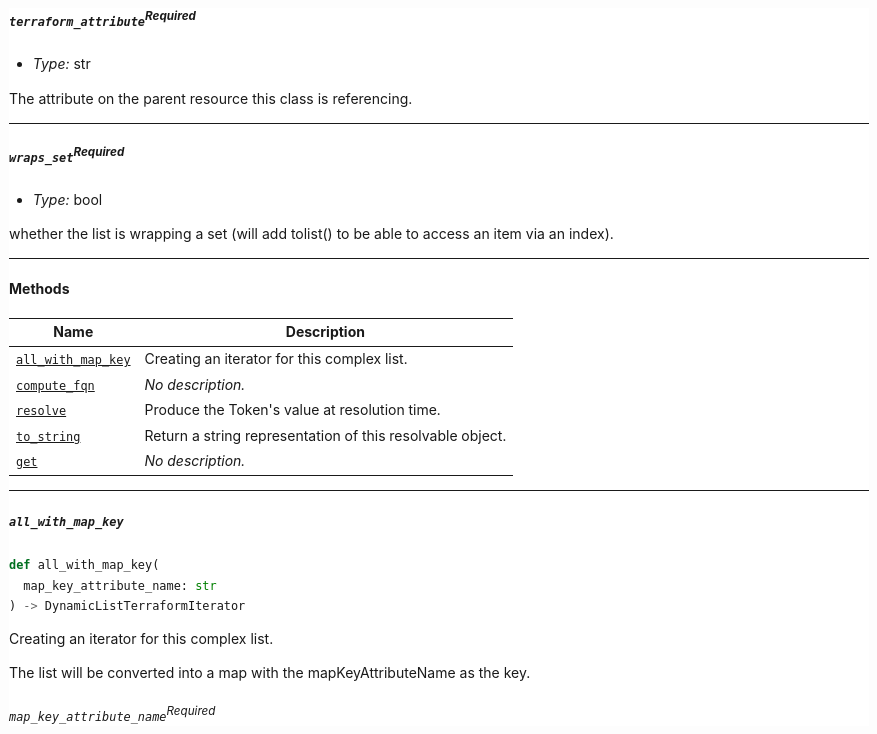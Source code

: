 ##### `terraform_attribute`<sup>Required</sup> <a name="terraform_attribute" id="@cdktf/provider-gitlab.dataGitlabProjectProtectedTags.DataGitlabProjectProtectedTagsProtectedTagsList.Initializer.parameter.terraformAttribute"></a>

- *Type:* str

The attribute on the parent resource this class is referencing.

---

##### `wraps_set`<sup>Required</sup> <a name="wraps_set" id="@cdktf/provider-gitlab.dataGitlabProjectProtectedTags.DataGitlabProjectProtectedTagsProtectedTagsList.Initializer.parameter.wrapsSet"></a>

- *Type:* bool

whether the list is wrapping a set (will add tolist() to be able to access an item via an index).

---

#### Methods <a name="Methods" id="Methods"></a>

| **Name** | **Description** |
| --- | --- |
| <code><a href="#@cdktf/provider-gitlab.dataGitlabProjectProtectedTags.DataGitlabProjectProtectedTagsProtectedTagsList.allWithMapKey">all_with_map_key</a></code> | Creating an iterator for this complex list. |
| <code><a href="#@cdktf/provider-gitlab.dataGitlabProjectProtectedTags.DataGitlabProjectProtectedTagsProtectedTagsList.computeFqn">compute_fqn</a></code> | *No description.* |
| <code><a href="#@cdktf/provider-gitlab.dataGitlabProjectProtectedTags.DataGitlabProjectProtectedTagsProtectedTagsList.resolve">resolve</a></code> | Produce the Token's value at resolution time. |
| <code><a href="#@cdktf/provider-gitlab.dataGitlabProjectProtectedTags.DataGitlabProjectProtectedTagsProtectedTagsList.toString">to_string</a></code> | Return a string representation of this resolvable object. |
| <code><a href="#@cdktf/provider-gitlab.dataGitlabProjectProtectedTags.DataGitlabProjectProtectedTagsProtectedTagsList.get">get</a></code> | *No description.* |

---

##### `all_with_map_key` <a name="all_with_map_key" id="@cdktf/provider-gitlab.dataGitlabProjectProtectedTags.DataGitlabProjectProtectedTagsProtectedTagsList.allWithMapKey"></a>

```python
def all_with_map_key(
  map_key_attribute_name: str
) -> DynamicListTerraformIterator
```

Creating an iterator for this complex list.

The list will be converted into a map with the mapKeyAttributeName as the key.

###### `map_key_attribute_name`<sup>Required</sup> <a name="map_key_attribute_name" id="@cdktf/provider-gitlab.dataGitlabProjectProtectedTags.DataGitlabProjectProtectedTagsProtectedTagsList.allWithMapKey.parameter.mapKeyAttributeName"></a>
